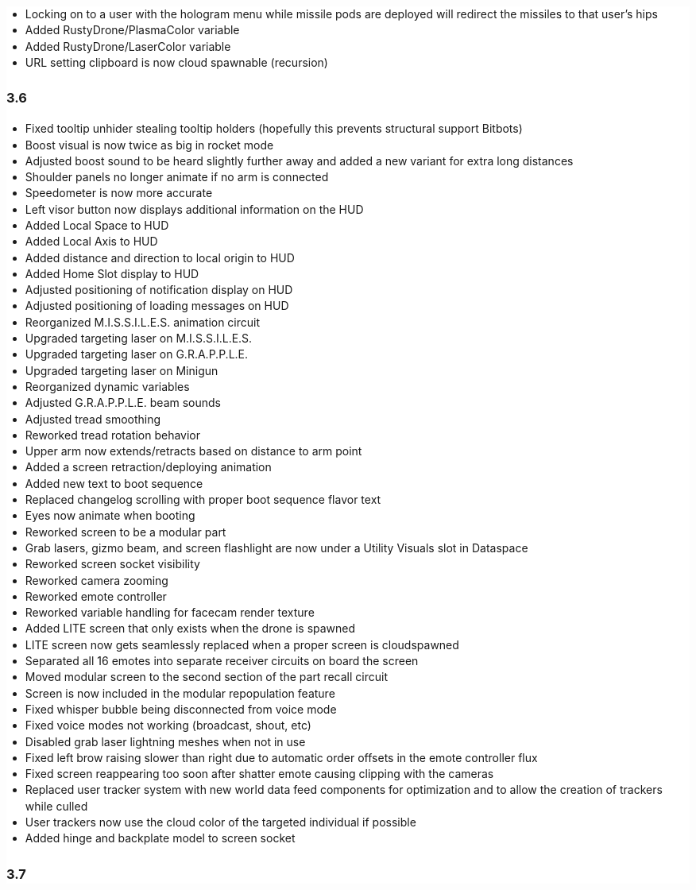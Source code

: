 - Locking on to a user with the hologram menu while missile pods are deployed will redirect the missiles to that user’s hips
- Added RustyDrone/PlasmaColor variable
- Added RustyDrone/LaserColor variable
- URL setting clipboard is now cloud spawnable (recursion)
### 3.6

- Fixed tooltip unhider stealing tooltip holders (hopefully this prevents structural support Bitbots)
- Boost visual is now twice as big in rocket mode
- Adjusted boost sound to be heard slightly further away and added a new variant for extra long distances
- Shoulder panels no longer animate if no arm is connected
- Speedometer is now more accurate
- Left visor button now displays additional information on the HUD
- Added Local Space to HUD
- Added Local Axis to HUD
- Added distance and direction to local origin to HUD
- Added Home Slot display to HUD
- Adjusted positioning of notification display on HUD
- Adjusted positioning of loading messages on HUD
- Reorganized M.I.S.S.I.L.E.S. animation circuit
- Upgraded targeting laser on M.I.S.S.I.L.E.S.
- Upgraded targeting laser on G.R.A.P.P.L.E.
- Upgraded targeting laser on Minigun
- Reorganized dynamic variables
- Adjusted G.R.A.P.P.L.E. beam sounds
- Adjusted tread smoothing
- Reworked tread rotation behavior
- Upper arm now extends/retracts based on distance to arm point
- Added a screen retraction/deploying animation
- Added new text to boot sequence
- Replaced changelog scrolling with proper boot sequence flavor text
- Eyes now animate when booting
- Reworked screen to be a modular part
- Grab lasers, gizmo beam, and screen flashlight are now under a Utility Visuals slot in Dataspace
- Reworked screen socket visibility
- Reworked camera zooming
- Reworked emote controller
- Reworked variable handling for facecam render texture
- Added LITE screen that only exists when the drone is spawned
- LITE screen now gets seamlessly replaced when a proper screen is cloudspawned
- Separated all 16 emotes into separate receiver circuits on board the screen
- Moved modular screen to the second section of the part recall circuit
- Screen is now included in the modular repopulation feature
- Fixed whisper bubble being disconnected from voice mode
- Fixed voice modes not working (broadcast, shout, etc)
- Disabled grab laser lightning meshes when not in use
- Fixed left brow raising slower than right due to automatic order offsets in the emote controller flux
- Fixed screen reappearing too soon after shatter emote causing clipping with the cameras
- Replaced user tracker system with new world data feed components for optimization and to allow the creation of trackers while culled
- User trackers now use the cloud color of the targeted individual if possible
- Added hinge and backplate model to screen socket
### 3.7
